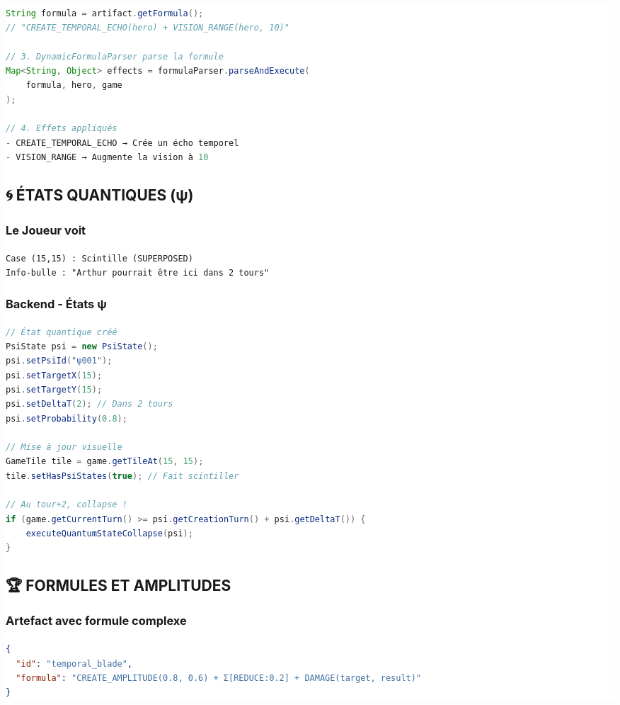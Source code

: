 ```java
String formula = artifact.getFormula();
// "CREATE_TEMPORAL_ECHO(hero) + VISION_RANGE(hero, 10)"

// 3. DynamicFormulaParser parse la formule
Map<String, Object> effects = formulaParser.parseAndExecute(
    formula, hero, game
);

// 4. Effets appliqués
- CREATE_TEMPORAL_ECHO → Crée un écho temporel
- VISION_RANGE → Augmente la vision à 10
```

## 🌀 ÉTATS QUANTIQUES (ψ)

### Le Joueur voit
```
Case (15,15) : Scintille (SUPERPOSED)
Info-bulle : "Arthur pourrait être ici dans 2 tours"
```

### Backend - États ψ
```java
// État quantique créé
PsiState psi = new PsiState();
psi.setPsiId("ψ001");
psi.setTargetX(15);
psi.setTargetY(15);
psi.setDeltaT(2); // Dans 2 tours
psi.setProbability(0.8);

// Mise à jour visuelle
GameTile tile = game.getTileAt(15, 15);
tile.setHasPsiStates(true); // Fait scintiller

// Au tour+2, collapse !
if (game.getCurrentTurn() >= psi.getCreationTurn() + psi.getDeltaT()) {
    executeQuantumStateCollapse(psi);
}
```

## 🏆 FORMULES ET AMPLITUDES

### Artefact avec formule complexe
```json
{
  "id": "temporal_blade",
  "formula": "CREATE_AMPLITUDE(0.8, 0.6) + Σ[REDUCE:0.2] + DAMAGE(target, result)"
}
```
